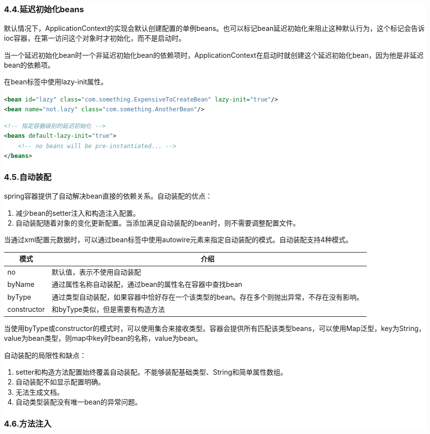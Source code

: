 

### 4.4.延迟初始化beans

默认情况下，ApplicationContext的实现会默认创建配置的单例beans。也可以标记bean延迟初始化来阻止这种默认行为，这个标记会告诉ioc容器，在第一访问这个对象时才初始化，而不是启动时。

当一个延迟初始化bean时一个非延迟初始化bean的依赖项时，ApplicationContext在启动时就创建这个延迟初始化bean，因为他是非延迟bean的依赖项。

在bean标签中使用lazy-init属性。

~~~xml
<bean id="lazy" class="com.something.ExpensiveToCreateBean" lazy-init="true"/>
<bean name="not.lazy" class="com.something.AnotherBean"/>

~~~

~~~xml
<!-- 指定容器级别的延迟初始化 -->
<beans default-lazy-init="true">
    <!-- no beans will be pre-instantiated... -->
</beans>

~~~



### 4.5.自动装配

spring容器提供了自动解决bean直接的依赖关系。自动装配的优点：

1. 减少bean的setter注入和构造注入配置。
2. 自动装配随着对象的变化更新配置。当添加满足自动装配的bean时，则不需要调整配置文件。



当通过xml配置元数据时，可以通过bean标签中使用autowire元素来指定自动装配的模式。自动装配支持4种模式。

| 模式        | 介绍                                                         |
| ----------- | ------------------------------------------------------------ |
| no          | 默认值，表示不使用自动装配                                   |
| byName      | 通过属性名称自动装配，通过bean的属性名在容器中查找bean       |
| byType      | 通过类型自动装配，如果容器中恰好存在一个该类型的bean。存在多个则抛出异常，不存在没有影响。 |
| constructor | 和byType类似，但是需要有构造方法                             |

当使用byType或constructor的模式时，可以使用集合来接收类型。容器会提供所有匹配该类型beans，可以使用Map泛型，key为String，value为bean类型，则map中key时bean的名称，value为bean。

自动装配的局限性和缺点：

1. setter和构造方法配置始终覆盖自动装配。不能够装配基础类型、String和简单属性数组。
2. 自动装配不如显示配置明确。
3. 无法生成文档。
4. 自动类型装配没有唯一bean的异常问题。



### 4.6.方法注入
